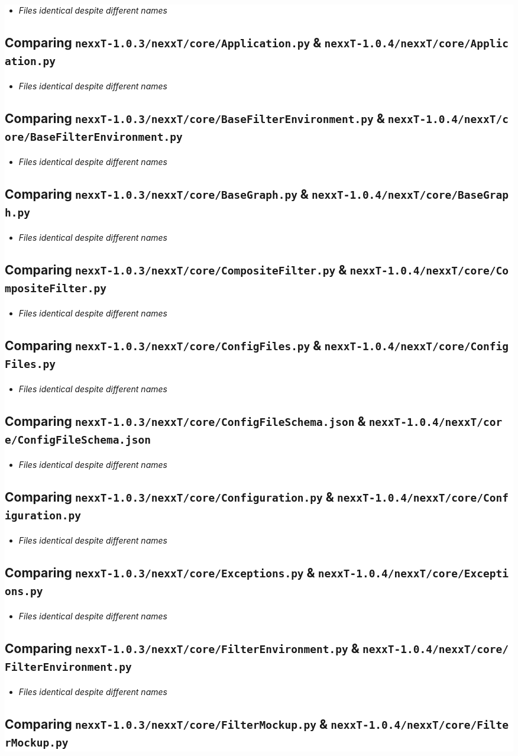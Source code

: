  * *Files identical despite different names*

## Comparing `nexxT-1.0.3/nexxT/core/Application.py` & `nexxT-1.0.4/nexxT/core/Application.py`

 * *Files identical despite different names*

## Comparing `nexxT-1.0.3/nexxT/core/BaseFilterEnvironment.py` & `nexxT-1.0.4/nexxT/core/BaseFilterEnvironment.py`

 * *Files identical despite different names*

## Comparing `nexxT-1.0.3/nexxT/core/BaseGraph.py` & `nexxT-1.0.4/nexxT/core/BaseGraph.py`

 * *Files identical despite different names*

## Comparing `nexxT-1.0.3/nexxT/core/CompositeFilter.py` & `nexxT-1.0.4/nexxT/core/CompositeFilter.py`

 * *Files identical despite different names*

## Comparing `nexxT-1.0.3/nexxT/core/ConfigFiles.py` & `nexxT-1.0.4/nexxT/core/ConfigFiles.py`

 * *Files identical despite different names*

## Comparing `nexxT-1.0.3/nexxT/core/ConfigFileSchema.json` & `nexxT-1.0.4/nexxT/core/ConfigFileSchema.json`

 * *Files identical despite different names*

## Comparing `nexxT-1.0.3/nexxT/core/Configuration.py` & `nexxT-1.0.4/nexxT/core/Configuration.py`

 * *Files identical despite different names*

## Comparing `nexxT-1.0.3/nexxT/core/Exceptions.py` & `nexxT-1.0.4/nexxT/core/Exceptions.py`

 * *Files identical despite different names*

## Comparing `nexxT-1.0.3/nexxT/core/FilterEnvironment.py` & `nexxT-1.0.4/nexxT/core/FilterEnvironment.py`

 * *Files identical despite different names*

## Comparing `nexxT-1.0.3/nexxT/core/FilterMockup.py` & `nexxT-1.0.4/nexxT/core/FilterMockup.py`

